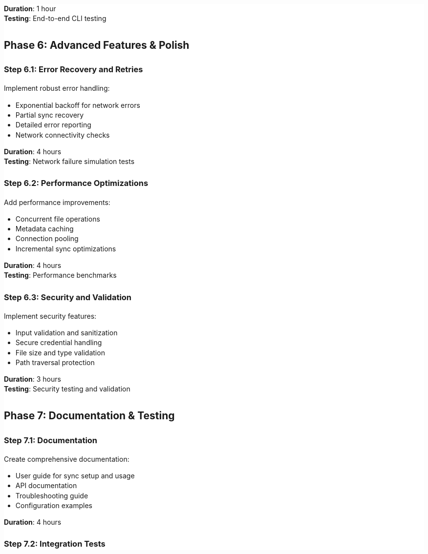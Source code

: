 **Duration**: 1 hour  
**Testing**: End-to-end CLI testing

## Phase 6: Advanced Features & Polish

### Step 6.1: Error Recovery and Retries

Implement robust error handling:

- Exponential backoff for network errors
- Partial sync recovery
- Detailed error reporting
- Network connectivity checks

**Duration**: 4 hours  
**Testing**: Network failure simulation tests

### Step 6.2: Performance Optimizations

Add performance improvements:

- Concurrent file operations
- Metadata caching
- Connection pooling
- Incremental sync optimizations

**Duration**: 4 hours  
**Testing**: Performance benchmarks

### Step 6.3: Security and Validation

Implement security features:

- Input validation and sanitization
- Secure credential handling
- File size and type validation
- Path traversal protection

**Duration**: 3 hours  
**Testing**: Security testing and validation

## Phase 7: Documentation & Testing

### Step 7.1: Documentation

Create comprehensive documentation:

- User guide for sync setup and usage
- API documentation
- Troubleshooting guide
- Configuration examples

**Duration**: 4 hours

### Step 7.2: Integration Tests
